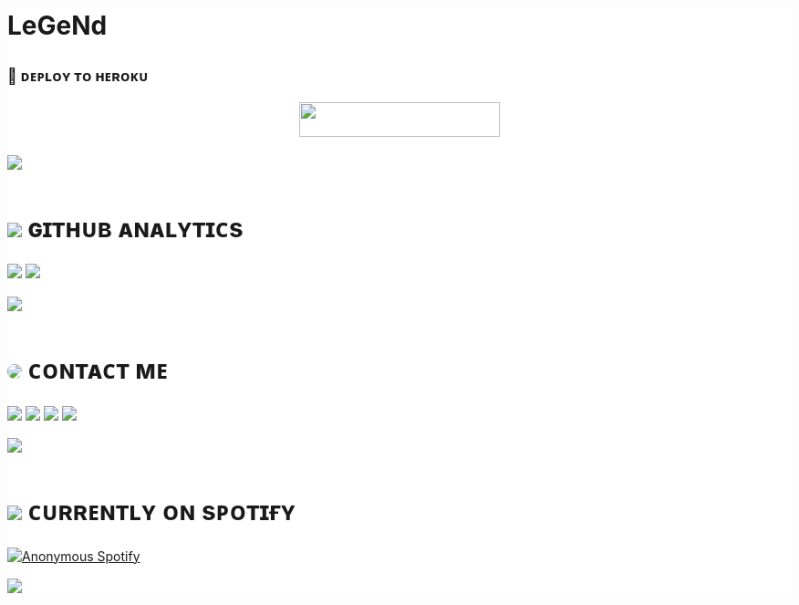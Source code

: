 # LeGeNd
### 🚀 ᴅᴇᴘʟᴏʏ ᴛᴏ ʜᴇʀᴏᴋᴜ
  
  <p align="center"><a href="https://dashboard.heroku.com/new?template=https://github.com/AnoxDx/LeGeNd"> <img src="https://img.shields.io/badge/Deploy%20To%20Heroku-black?style=for-the-badge&logo=heroku" width="220" height="38.45"/></a></p>

[<img src="https://github.com/AnoxDx/AnonymousX1025/blob/master/resources/hr.gif"/>](https://github.com/AnoxDx)

<h1> <img src="https://github.com/AnoxDx/AnoxDx/blob/master/resources/analytics.webp" width="57px"> ɢɪᴛʜᴜʙ ᴀɴᴀʟʏᴛɪᴄs </h1>

[<img src="https://github-readme-stats.vercel.app/api?username=AnoxDx&count_private=true&show_icons=true&theme=chartreuse-dark&custom_title=What%27s+the+craic?&include_all_commits=true&hide_border=true&bg_color=000000" width="49%">](https://github.com/AnoxDx)  [<img src="https://github-readme-streak-stats.herokuapp.com/?user=AnoxDx&theme=chartreuse-dark&hide_border=True&bg_color=000000" width="49%">](https://github.com/AnoxDx)

[<img src="https://github.com/AnoxDx/AnonymousX1025/blob/master/resources/hr.gif"/>](https://github.com/AnoxDx)

<h1> <img src="https://te.legra.ph/file/274cef853f5f608a83a16.jpg" width="70px" style="border-radius: 50%"> ᴄᴏɴᴛᴀᴄᴛ ᴍᴇ </h1>

[<img src="https://raw.githubusercontent.com/AnoxDx/AnonymousX1025/master/resources/telegram_icon.png" width="60px">](https://t.me/AnoxDx) [<img src="https://raw.githubusercontent.com/AnoxDx/AnonymousX1025/master/resources/github_icon.png" width="60px">](https://github.com/AnoxDx) [<img src="https://raw.githubusercontent.com/AnoxDx/AnonymousX1025/master/resources/youtube_icon.png" width="60px">](https://www.youtube.com/c/TechnicalMarfos) [<img src="https://github.com/AnoXdx/AnonymousX1025/blob/master/resources/insta_icon.png" width="60px">](https://instagram.com/Kartikkk.14)

[<img src="https://github.com/AnoxDx/AnonymousX1025/blob/master/resources/hr.gif"/>](https://github.com/AnonymousX1025)

<h1> <img src="https://raw.githubusercontent.com/AnoxDx/AnonymousX1025/master/resources/songs.gif" width="57px"> ᴄᴜʀʀᴇɴᴛʟʏ ᴏɴ sᴘᴏᴛɪғʏ </h1>

[<img src="https://novatorem.visualbean.vercel.app/api/spotify" alt="Anonymous Spotify" width="75%" />](https://open.spotify.com/user/d28p2msbxwzil9byvx5sql00z)

[<img src="https://github.com/AnoxDx/AnonymousX1025/blob/master/resources/hr.gif"/>](https://github.com/AnoxDx)

